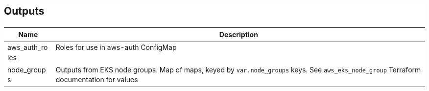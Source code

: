 ## Outputs

| Name | Description |
|------|-------------|
| aws\_auth\_roles | Roles for use in aws-auth ConfigMap |
| node\_groups | Outputs from EKS node groups. Map of maps, keyed by `var.node_groups` keys. See `aws_eks_node_group` Terraform documentation for values |

